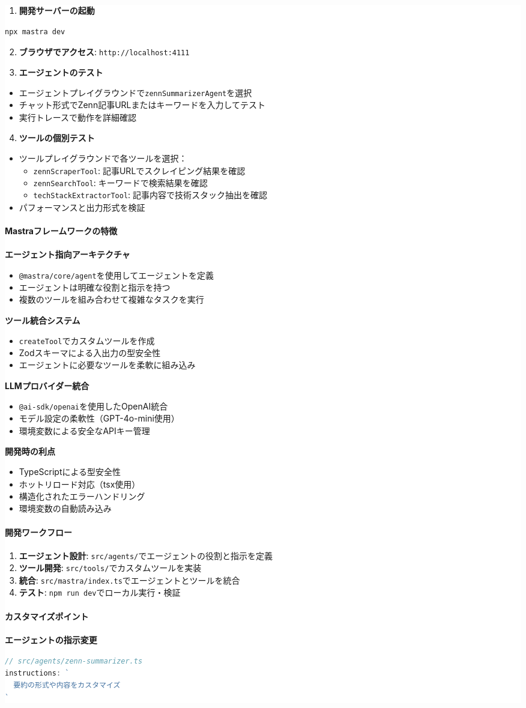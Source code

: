 1. **開発サーバーの起動**
```bash
npx mastra dev
```

2. **ブラウザでアクセス**: `http://localhost:4111`

3. **エージェントのテスト**
- エージェントプレイグラウンドで`zennSummarizerAgent`を選択
- チャット形式でZenn記事URLまたはキーワードを入力してテスト
- 実行トレースで動作を詳細確認

4. **ツールの個別テスト**
- ツールプレイグラウンドで各ツールを選択：
  - `zennScraperTool`: 記事URLでスクレイピング結果を確認
  - `zennSearchTool`: キーワードで検索結果を確認
  - `techStackExtractorTool`: 記事内容で技術スタック抽出を確認
- パフォーマンスと出力形式を検証

#### Mastraフレームワークの特徴

**エージェント指向アーキテクチャ**
- `@mastra/core/agent`を使用してエージェントを定義
- エージェントは明確な役割と指示を持つ
- 複数のツールを組み合わせて複雑なタスクを実行

**ツール統合システム**
- `createTool`でカスタムツールを作成
- Zodスキーマによる入出力の型安全性
- エージェントに必要なツールを柔軟に組み込み

**LLMプロバイダー統合**
- `@ai-sdk/openai`を使用したOpenAI統合
- モデル設定の柔軟性（GPT-4o-mini使用）
- 環境変数による安全なAPIキー管理

**開発時の利点**
- TypeScriptによる型安全性
- ホットリロード対応（tsx使用）
- 構造化されたエラーハンドリング
- 環境変数の自動読み込み

#### 開発ワークフロー

1. **エージェント設計**: `src/agents/`でエージェントの役割と指示を定義
2. **ツール開発**: `src/tools/`でカスタムツールを実装
3. **統合**: `src/mastra/index.ts`でエージェントとツールを統合
4. **テスト**: `npm run dev`でローカル実行・検証

#### カスタマイズポイント

**エージェントの指示変更**
```typescript
// src/agents/zenn-summarizer.ts
instructions: `
  要約の形式や内容をカスタマイズ
`
```
